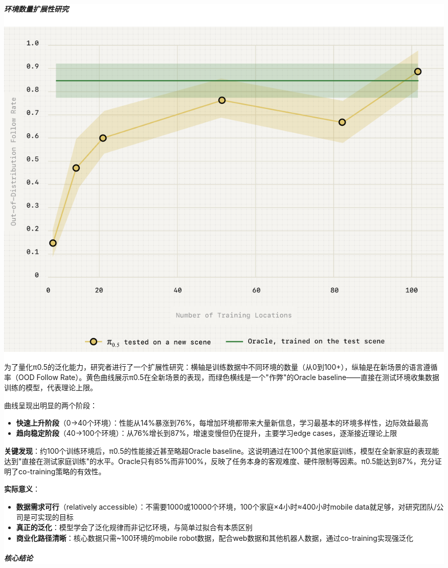 ##### 环境数量扩展性研究

![alt text](<VLA Learning Notes.assets/image-1.png>)

为了量化π0.5的泛化能力，研究者进行了一个扩展性研究：横轴是训练数据中不同环境的数量（从0到100+），纵轴是在新场景的语言遵循率（OOD Follow Rate）。黄色曲线展示π0.5在全新场景的表现，而绿色横线是一个"作弊"的Oracle baseline——直接在测试环境收集数据训练的模型，代表理论上限。

曲线呈现出明显的两个阶段：

- **快速上升阶段**（0→40个环境）：性能从14%暴涨到76%，每增加环境都带来大量新信息，学习最基本的环境多样性，边际效益最高
- **趋向稳定阶段**（40→100个环境）：从76%增长到87%，增速变慢但仍在提升，主要学习edge cases，逐渐接近理论上限

**关键发现**：约100个训练环境后，π0.5的性能接近甚至略超Oracle baseline。这说明通过在100个其他家庭训练，模型在全新家庭的表现能达到"直接在测试家庭训练"的水平。Oracle只有85%而非100%，反映了任务本身的客观难度、硬件限制等因素。π0.5能达到87%，充分证明了co-training策略的有效性。

**实际意义**：

- **数据需求可行**（relatively accessible）：不需要1000或10000个环境，100个家庭×4小时≈400小时mobile data就足够，对研究团队/公司是可实现的目标
- **真正的泛化**：模型学会了泛化规律而非记忆环境，与简单过拟合有本质区别
- **商业化路径清晰**：核心数据只需~100环境的mobile robot数据，配合web数据和其他机器人数据，通过co-training实现强泛化

##### 核心结论
